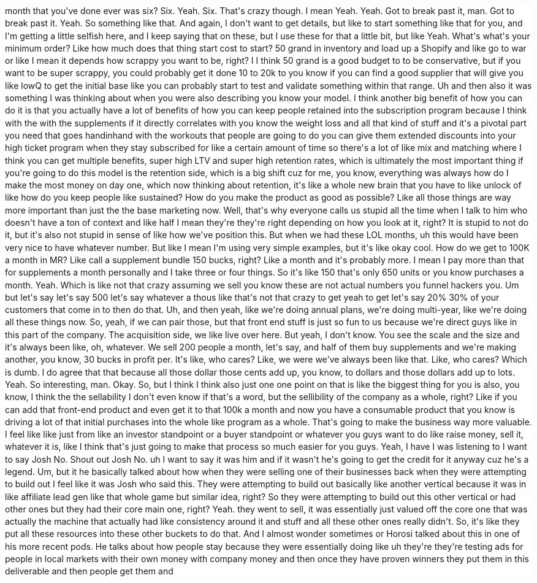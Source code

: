 month that you've done ever was six? Six. Yeah. Six. That's crazy though. I mean Yeah. Yeah. Got to break past it, man. Got to break past it. Yeah. So something like that. And again, I don't want to get details, but like to start something like that for you, and I'm getting a little selfish here, and I keep saying that on these, but I use these for that a little bit, but like Yeah. What's what's your minimum order? Like how much does that thing start cost to start? 50 grand in inventory and load up a Shopify and like go to war or like I mean it depends how scrappy you want to be, right? I I think 50 grand is a good budget to to be conservative, but if you want to be super scrappy, you could probably get it done 10 to 20k to you know if you can find a good supplier that will give you like lowQ to get the initial base like you can probably start to test and validate something within that range. Uh and then also it was something I was thinking about when you were also describing you know your model. I think another big benefit of how you can do it is that you actually have a lot of benefits of how you can keep people retained into the subscription program because I think with the with the supplements if it directly correlates with you know the weight loss and all that kind of stuff and it's a pivotal part you need that goes handinhand with the workouts that people are going to do you can give them extended discounts into your high ticket program when they stay subscribed for like a certain amount of time so there's a lot of like mix and matching where I think you can get multiple benefits, super high LTV and super high retention rates, which is ultimately the most important thing if you're going to do this model is the retention side, which is a big shift cuz for me, you know, everything was always how do I make the most money on day one, which now thinking about retention, it's like a whole new brain that you have to like unlock of like how do you keep people like sustained? How do you make the product as good as possible? Like all those things are way more important than just the the base marketing now. Well, that's why everyone calls us stupid all the time when I talk to him who doesn't have a ton of context and like half I mean they're they're right depending on how you look at it, right? It is stupid to not do it, but it's also not stupid in sense of like how we've position this. But when we had these LOL months, uh this would have been very nice to have whatever number. But like I mean I'm using very simple examples, but it's like okay cool. How do we get to 100K a month in MR? Like call a supplement bundle 150 bucks, right? Like a month and it's probably more. I mean I pay more than that for supplements a month personally and I take three or four things. So it's like 150 that's only 650 units or you know purchases a month. Yeah. Which is like not that crazy assuming we sell you know these are not actual numbers you funnel hackers you. Um but let's say let's say 500 let's say whatever a thous like that's not that crazy to get yeah to get let's say 20% 30% of your customers that come in to then do that. Uh, and then yeah, like we're doing annual plans, we're doing multi-year, like we're doing all these things now. So, yeah, if we can pair those, but that front end stuff is just so fun to us because we're direct guys like in this part of the company. The acquisition side, we like live over here. But yeah, I don't know. You see the scale and the size and it's always been like, oh, whatever. We sell 200 people a month, let's say, and half of them buy supplements and we're making another, you know, 30 bucks in profit per. It's like, who cares? Like, we were we've always been like that. Like, who cares? Which is dumb. I do agree that that because all those dollar those cents add up, you know, to dollars and those dollars add up to lots. Yeah. So interesting, man. Okay. So, but I think I think also just one one point on that is like the biggest thing for you is also, you know, I think the the sellability I don't even know if that's a word, but the sellibility of the company as a whole, right? Like if you can add that front-end product and even get it to that 100k a month and now you have a consumable product that you know is driving a lot of that initial purchases into the whole like program as a whole. That's going to make the business way more valuable. I feel like like just from like an investor standpoint or a buyer standpoint or whatever you guys want to do like raise money, sell it, whatever it is, like I think that's just going to make that process so much easier for you guys. Yeah, I have I was listening to I want to say Josh No. Shout out Josh No. uh I want to say it was him and if it wasn't he's going to get the credit for it anyway cuz he's a legend. Um, but it he basically talked about how when they were selling one of their businesses back when they were attempting to build out I feel like it was Josh who said this. They were attempting to build out basically like another vertical because it was in like affiliate lead gen like that whole game but similar idea, right? So they were attempting to build out this other vertical or had other ones but they had their core main one, right? Yeah. they went to sell, it was essentially just valued off the core one that was actually the machine that actually had like consistency around it and stuff and all these other ones really didn't. So, it's like they put all these resources into these other buckets to do that. And I almost wonder sometimes or Horosi talked about this in one of his more recent pods. He talks about how people stay because they were essentially doing like uh they're they're testing ads for people in local markets with their own money with company money and then once they have proven winners they put them in this deliverable and then people get them and